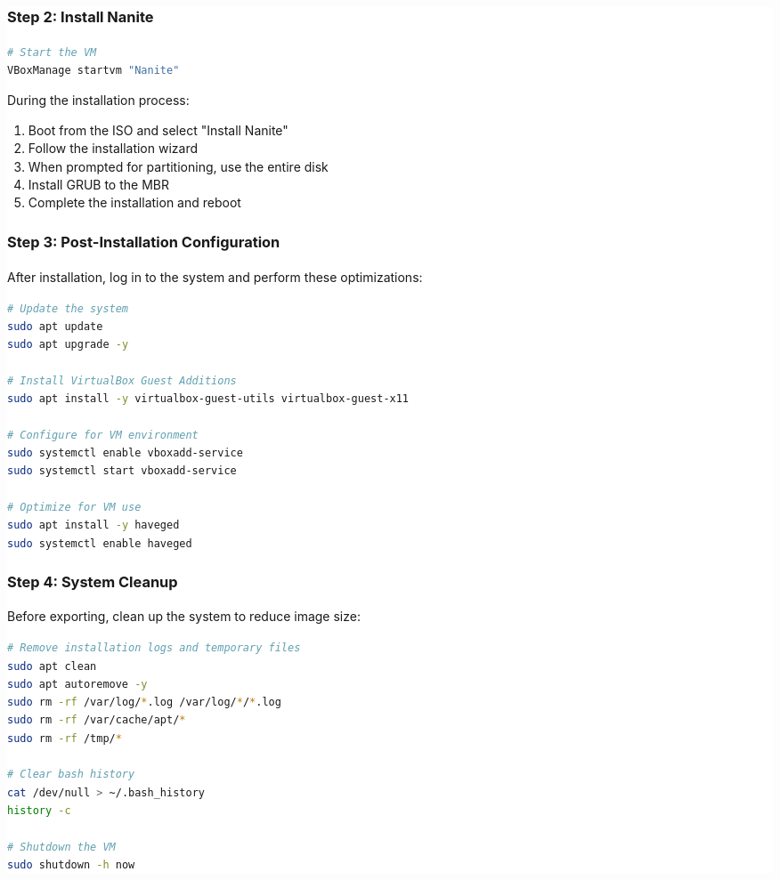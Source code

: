 ### Step 2: Install Nanite

```bash
# Start the VM
VBoxManage startvm "Nanite"
```

During the installation process:

1. Boot from the ISO and select "Install Nanite"
2. Follow the installation wizard
3. When prompted for partitioning, use the entire disk
4. Install GRUB to the MBR
5. Complete the installation and reboot

### Step 3: Post-Installation Configuration

After installation, log in to the system and perform these optimizations:

```bash
# Update the system
sudo apt update
sudo apt upgrade -y

# Install VirtualBox Guest Additions
sudo apt install -y virtualbox-guest-utils virtualbox-guest-x11

# Configure for VM environment
sudo systemctl enable vboxadd-service
sudo systemctl start vboxadd-service

# Optimize for VM use
sudo apt install -y haveged
sudo systemctl enable haveged
```

### Step 4: System Cleanup

Before exporting, clean up the system to reduce image size:

```bash
# Remove installation logs and temporary files
sudo apt clean
sudo apt autoremove -y
sudo rm -rf /var/log/*.log /var/log/*/*.log
sudo rm -rf /var/cache/apt/*
sudo rm -rf /tmp/*

# Clear bash history
cat /dev/null > ~/.bash_history
history -c

# Shutdown the VM
sudo shutdown -h now
```
